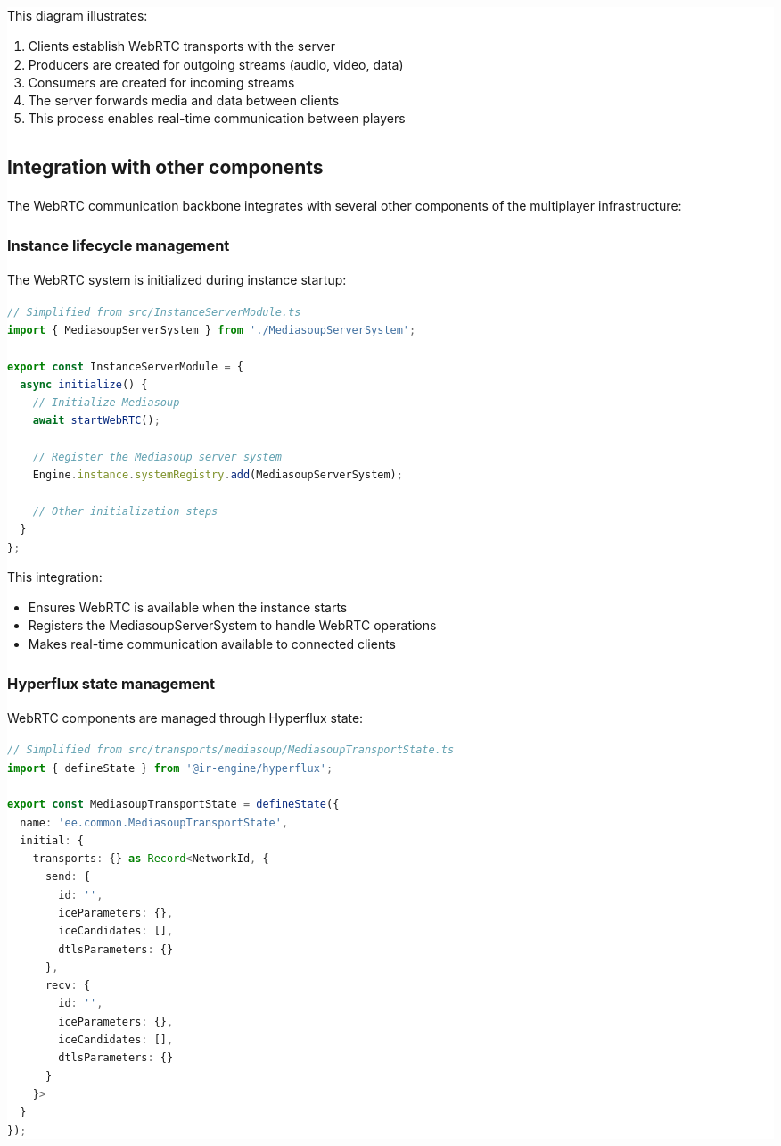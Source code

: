 This diagram illustrates:
1. Clients establish WebRTC transports with the server
2. Producers are created for outgoing streams (audio, video, data)
3. Consumers are created for incoming streams
4. The server forwards media and data between clients
5. This process enables real-time communication between players

## Integration with other components

The WebRTC communication backbone integrates with several other components of the multiplayer infrastructure:

### Instance lifecycle management

The WebRTC system is initialized during instance startup:

```typescript
// Simplified from src/InstanceServerModule.ts
import { MediasoupServerSystem } from './MediasoupServerSystem';

export const InstanceServerModule = {
  async initialize() {
    // Initialize Mediasoup
    await startWebRTC();

    // Register the Mediasoup server system
    Engine.instance.systemRegistry.add(MediasoupServerSystem);

    // Other initialization steps
  }
};
```

This integration:
- Ensures WebRTC is available when the instance starts
- Registers the MediasoupServerSystem to handle WebRTC operations
- Makes real-time communication available to connected clients

### Hyperflux state management

WebRTC components are managed through Hyperflux state:

```typescript
// Simplified from src/transports/mediasoup/MediasoupTransportState.ts
import { defineState } from '@ir-engine/hyperflux';

export const MediasoupTransportState = defineState({
  name: 'ee.common.MediasoupTransportState',
  initial: {
    transports: {} as Record<NetworkId, {
      send: {
        id: '',
        iceParameters: {},
        iceCandidates: [],
        dtlsParameters: {}
      },
      recv: {
        id: '',
        iceParameters: {},
        iceCandidates: [],
        dtlsParameters: {}
      }
    }>
  }
});
```